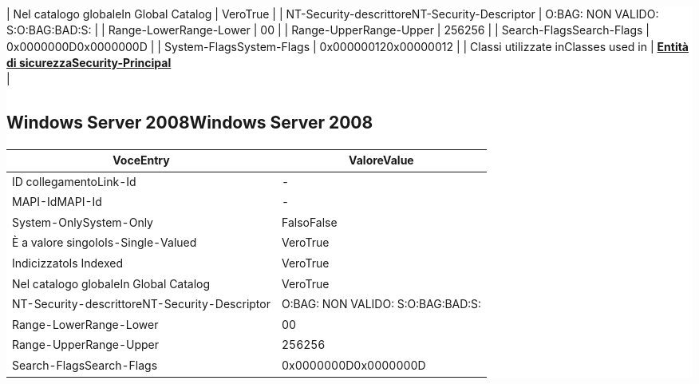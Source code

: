 | <span data-ttu-id="bb420-196">Nel catalogo globale</span><span class="sxs-lookup"><span data-stu-id="bb420-196">In Global Catalog</span></span>      | <span data-ttu-id="bb420-197">Vero</span><span class="sxs-lookup"><span data-stu-id="bb420-197">True</span></span>                                                         |
| <span data-ttu-id="bb420-198">NT-Security-descrittore</span><span class="sxs-lookup"><span data-stu-id="bb420-198">NT-Security-Descriptor</span></span> | <span data-ttu-id="bb420-199">O:BAG: NON VALIDO: S:</span><span class="sxs-lookup"><span data-stu-id="bb420-199">O:BAG:BAD:S:</span></span>                                                 |
| <span data-ttu-id="bb420-200">Range-Lower</span><span class="sxs-lookup"><span data-stu-id="bb420-200">Range-Lower</span></span>            | <span data-ttu-id="bb420-201">0</span><span class="sxs-lookup"><span data-stu-id="bb420-201">0</span></span>                                                            |
| <span data-ttu-id="bb420-202">Range-Upper</span><span class="sxs-lookup"><span data-stu-id="bb420-202">Range-Upper</span></span>            | <span data-ttu-id="bb420-203">256</span><span class="sxs-lookup"><span data-stu-id="bb420-203">256</span></span>                                                          |
| <span data-ttu-id="bb420-204">Search-Flags</span><span class="sxs-lookup"><span data-stu-id="bb420-204">Search-Flags</span></span>           | <span data-ttu-id="bb420-205">0x0000000D</span><span class="sxs-lookup"><span data-stu-id="bb420-205">0x0000000D</span></span>                                                   |
| <span data-ttu-id="bb420-206">System-Flags</span><span class="sxs-lookup"><span data-stu-id="bb420-206">System-Flags</span></span>           | <span data-ttu-id="bb420-207">0x00000012</span><span class="sxs-lookup"><span data-stu-id="bb420-207">0x00000012</span></span>                                                   |
| <span data-ttu-id="bb420-208">Classi utilizzate in</span><span class="sxs-lookup"><span data-stu-id="bb420-208">Classes used in</span></span>        | [<span data-ttu-id="bb420-209">**Entità di sicurezza**</span><span class="sxs-lookup"><span data-stu-id="bb420-209">**Security-Principal**</span></span>](c-securityprincipal.md)<br/> |



## <a name="windows-server-2008"></a><span data-ttu-id="bb420-210">Windows Server 2008</span><span class="sxs-lookup"><span data-stu-id="bb420-210">Windows Server 2008</span></span>



| <span data-ttu-id="bb420-211">Voce</span><span class="sxs-lookup"><span data-stu-id="bb420-211">Entry</span></span> | <span data-ttu-id="bb420-212">Valore</span><span class="sxs-lookup"><span data-stu-id="bb420-212">Value</span></span> |
|------------------------|--------------------------------------------------------------|
| <span data-ttu-id="bb420-213">ID collegamento</span><span class="sxs-lookup"><span data-stu-id="bb420-213">Link-Id</span></span>                | \-                                                           |
| <span data-ttu-id="bb420-214">MAPI-Id</span><span class="sxs-lookup"><span data-stu-id="bb420-214">MAPI-Id</span></span>                | \-                                                           |
| <span data-ttu-id="bb420-215">System-Only</span><span class="sxs-lookup"><span data-stu-id="bb420-215">System-Only</span></span>            | <span data-ttu-id="bb420-216">Falso</span><span class="sxs-lookup"><span data-stu-id="bb420-216">False</span></span>                                                        |
| <span data-ttu-id="bb420-217">È a valore singolo</span><span class="sxs-lookup"><span data-stu-id="bb420-217">Is-Single-Valued</span></span>       | <span data-ttu-id="bb420-218">Vero</span><span class="sxs-lookup"><span data-stu-id="bb420-218">True</span></span>                                                         |
| <span data-ttu-id="bb420-219">Indicizzato</span><span class="sxs-lookup"><span data-stu-id="bb420-219">Is Indexed</span></span>             | <span data-ttu-id="bb420-220">Vero</span><span class="sxs-lookup"><span data-stu-id="bb420-220">True</span></span>                                                         |
| <span data-ttu-id="bb420-221">Nel catalogo globale</span><span class="sxs-lookup"><span data-stu-id="bb420-221">In Global Catalog</span></span>      | <span data-ttu-id="bb420-222">Vero</span><span class="sxs-lookup"><span data-stu-id="bb420-222">True</span></span>                                                         |
| <span data-ttu-id="bb420-223">NT-Security-descrittore</span><span class="sxs-lookup"><span data-stu-id="bb420-223">NT-Security-Descriptor</span></span> | <span data-ttu-id="bb420-224">O:BAG: NON VALIDO: S:</span><span class="sxs-lookup"><span data-stu-id="bb420-224">O:BAG:BAD:S:</span></span>                                                 |
| <span data-ttu-id="bb420-225">Range-Lower</span><span class="sxs-lookup"><span data-stu-id="bb420-225">Range-Lower</span></span>            | <span data-ttu-id="bb420-226">0</span><span class="sxs-lookup"><span data-stu-id="bb420-226">0</span></span>                                                            |
| <span data-ttu-id="bb420-227">Range-Upper</span><span class="sxs-lookup"><span data-stu-id="bb420-227">Range-Upper</span></span>            | <span data-ttu-id="bb420-228">256</span><span class="sxs-lookup"><span data-stu-id="bb420-228">256</span></span>                                                          |
| <span data-ttu-id="bb420-229">Search-Flags</span><span class="sxs-lookup"><span data-stu-id="bb420-229">Search-Flags</span></span>           | <span data-ttu-id="bb420-230">0x0000000D</span><span class="sxs-lookup"><span data-stu-id="bb420-230">0x0000000D</span></span>                                                   |